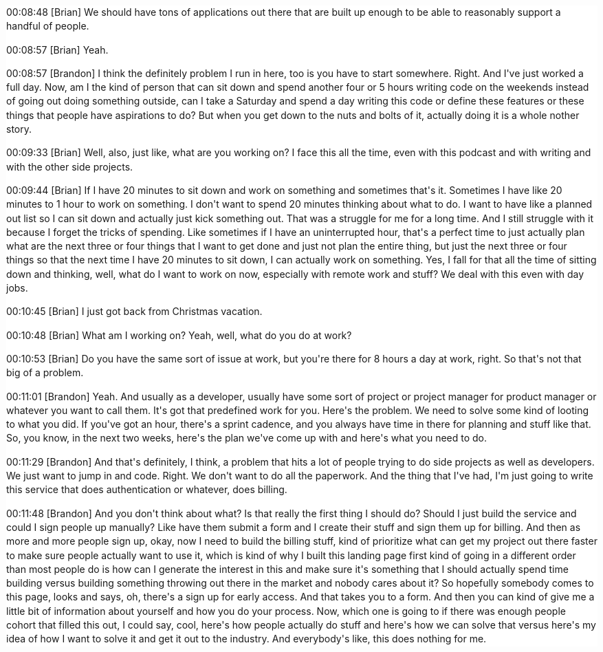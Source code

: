 00:08:48 [Brian] We should have tons of applications out there that are built up enough to be able to reasonably support a handful of people.

00:08:57 [Brian] Yeah.

00:08:57 [Brandon] I think the definitely problem I run in here, too is you have to start somewhere. Right. And I've just worked a full day. Now, am I the kind of person that can sit down and spend another four or 5 hours writing code on the weekends instead of going out doing something outside, can I take a Saturday and spend a day writing this code or define these features or these things that people have aspirations to do? But when you get down to the nuts and bolts of it, actually doing it is a whole nother story.

00:09:33 [Brian] Well, also, just like, what are you working on? I face this all the time, even with this podcast and with writing and with the other side projects.

00:09:44 [Brian] If I have 20 minutes to sit down and work on something and sometimes that's it. Sometimes I have like 20 minutes to 1 hour to work on something. I don't want to spend 20 minutes thinking about what to do. I want to have like a planned out list so I can sit down and actually just kick something out. That was a struggle for me for a long time. And I still struggle with it because I forget the tricks of spending. Like sometimes if I have an uninterrupted hour, that's a perfect time to just actually plan what are the next three or four things that I want to get done and just not plan the entire thing, but just the next three or four things so that the next time I have 20 minutes to sit down, I can actually work on something. Yes, I fall for that all the time of sitting down and thinking, well, what do I want to work on now, especially with remote work and stuff? We deal with this even with day jobs.

00:10:45 [Brian] I just got back from Christmas vacation.

00:10:48 [Brian] What am I working on? Yeah, well, what do you do at work?

00:10:53 [Brian] Do you have the same sort of issue at work, but you're there for 8 hours a day at work, right. So that's not that big of a problem.

00:11:01 [Brandon] Yeah. And usually as a developer, usually have some sort of project or project manager for product manager or whatever you want to call them. It's got that predefined work for you. Here's the problem. We need to solve some kind of looting to what you did. If you've got an hour, there's a sprint cadence, and you always have time in there for planning and stuff like that. So, you know, in the next two weeks, here's the plan we've come up with and here's what you need to do.

00:11:29 [Brandon] And that's definitely, I think, a problem that hits a lot of people trying to do side projects as well as developers. We just want to jump in and code. Right. We don't want to do all the paperwork. And the thing that I've had, I'm just going to write this service that does authentication or whatever, does billing.

00:11:48 [Brandon] And you don't think about what? Is that really the first thing I should do? Should I just build the service and could I sign people up manually? Like have them submit a form and I create their stuff and sign them up for billing. And then as more and more people sign up, okay, now I need to build the billing stuff, kind of prioritize what can get my project out there faster to make sure people actually want to use it, which is kind of why I built this landing page first kind of going in a different order than most people do is how can I generate the interest in this and make sure it's something that I should actually spend time building versus building something throwing out there in the market and nobody cares about it? So hopefully somebody comes to this page, looks and says, oh, there's a sign up for early access. And that takes you to a form. And then you can kind of give me a little bit of information about yourself and how you do your process. Now, which one is going to if there was enough people cohort that filled this out, I could say, cool, here's how people actually do stuff and here's how we can solve that versus here's my idea of how I want to solve it and get it out to the industry. And everybody's like, this does nothing for me.
